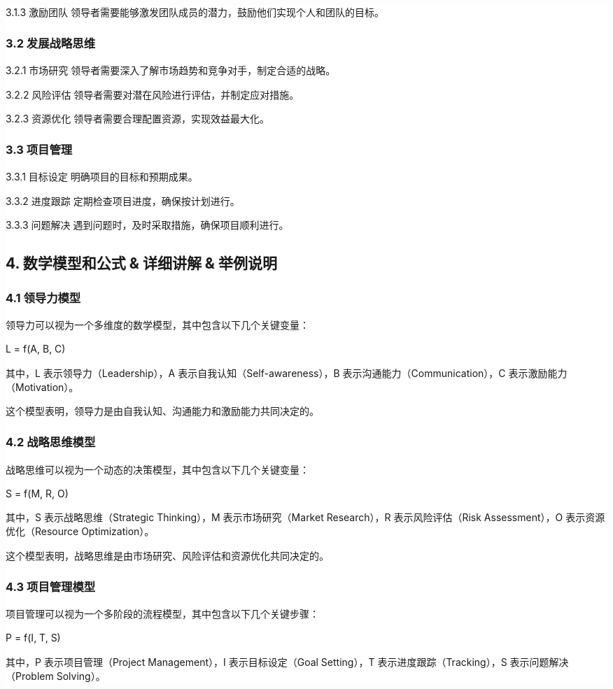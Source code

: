 3.1.3 激励团队
领导者需要能够激发团队成员的潜力，鼓励他们实现个人和团队的目标。

### 3.2 发展战略思维

3.2.1 市场研究
领导者需要深入了解市场趋势和竞争对手，制定合适的战略。

3.2.2 风险评估
领导者需要对潜在风险进行评估，并制定应对措施。

3.2.3 资源优化
领导者需要合理配置资源，实现效益最大化。

### 3.3 项目管理

3.3.1 目标设定
明确项目的目标和预期成果。

3.3.2 进度跟踪
定期检查项目进度，确保按计划进行。

3.3.3 问题解决
遇到问题时，及时采取措施，确保项目顺利进行。

## 4. 数学模型和公式 & 详细讲解 & 举例说明

### 4.1 领导力模型

领导力可以视为一个多维度的数学模型，其中包含以下几个关键变量：

L = f(A, B, C)

其中，L 表示领导力（Leadership），A 表示自我认知（Self-awareness），B 表示沟通能力（Communication），C 表示激励能力（Motivation）。

这个模型表明，领导力是由自我认知、沟通能力和激励能力共同决定的。

### 4.2 战略思维模型

战略思维可以视为一个动态的决策模型，其中包含以下几个关键变量：

S = f(M, R, O)

其中，S 表示战略思维（Strategic Thinking），M 表示市场研究（Market Research），R 表示风险评估（Risk Assessment），O 表示资源优化（Resource Optimization）。

这个模型表明，战略思维是由市场研究、风险评估和资源优化共同决定的。

### 4.3 项目管理模型

项目管理可以视为一个多阶段的流程模型，其中包含以下几个关键步骤：

P = f(I, T, S)

其中，P 表示项目管理（Project Management），I 表示目标设定（Goal Setting），T 表示进度跟踪（Tracking），S 表示问题解决（Problem Solving）。
